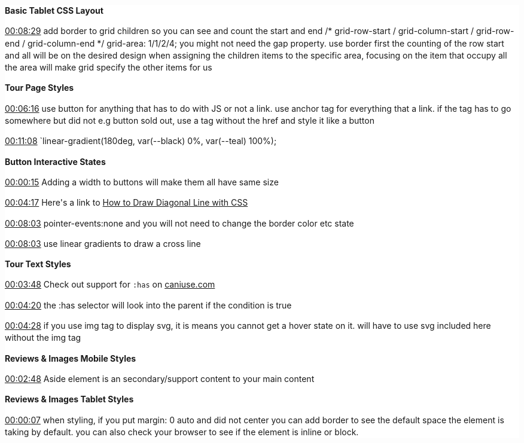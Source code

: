 **Basic Tablet CSS Layout**

[00:08:29](https://frontendmasters.com/courses/css-layouts/basic-tablet-css-layout?t=509)
add border to grid children so you can see and count the start and end         /* grid-row-start / grid-column-start / grid-row-end / grid-column-end */
      grid-area: 1/1/2/4;
you might not need the gap property. use border first
the counting of the row start and all will be on the desired design
when assigning the children items to the specific area, focusing on the item that occupy all the area will make grid specify the other items for us


**Tour Page Styles**

[00:06:16](https://frontendmasters.com/courses/css-layouts/tour-page-styles?t=376)
use button for anything that has to do with JS or not a link. use anchor tag for everything that a link. if the <a> tag has to go somewhere but did not e.g button sold out, use a tag without the href and style it like a button


[00:11:08](https://frontendmasters.com/courses/css-layouts/tour-page-styles?t=668)
`linear-gradient(180deg, var(--black) 0%, var(--teal) 100%);

**Button Interactive States**

[00:00:15](https://frontendmasters.com/courses/css-layouts/button-interactive-states?t=15)
Adding a width to buttons will make them all have same size

[00:04:17](https://frontendmasters.com/courses/css-layouts/button-interactive-states?t=257)
Here's a link to [How to Draw Diagonal Line with CSS](https://codepen.io/jen4web/pen/oNaYexj)

[00:08:03](https://frontendmasters.com/courses/css-layouts/button-interactive-states?t=483)
pointer-events:none and you will not need to change the border color etc state

[00:08:03](https://frontendmasters.com/courses/css-layouts/button-interactive-states?t=483)
use linear gradients to draw a cross line

**Tour Text Styles**

[00:03:48](https://frontendmasters.com/courses/css-layouts/tour-text-styles?t=228)
Check out support for `:has` on [caniuse.com](https://caniuse.com/?search=%3Ahas)

[00:04:20](https://frontendmasters.com/courses/css-layouts/tour-text-styles?t=260)
the :has selector will look into the parent if the condition is true

[00:04:28](https://frontendmasters.com/courses/css-layouts/tour-text-styles?t=268)
if you use img tag to display svg, it is means you cannot get a  hover state on it. will have to use svg included here without the img tag


**Reviews & Images Mobile Styles**

[00:02:48](https://frontendmasters.com/courses/css-layouts/reviews-images-mobile-styles?t=168)
Aside element is an secondary/support content to your main content

**Reviews & Images Tablet Styles**

[00:00:07](https://frontendmasters.com/courses/css-layouts/reviews-images-tablet-styles?t=7)
when styling, if you put margin: 0 auto and did not center you can add border to see the default space the element is taking by default. you can also check your browser to see if the element is inline or block.
